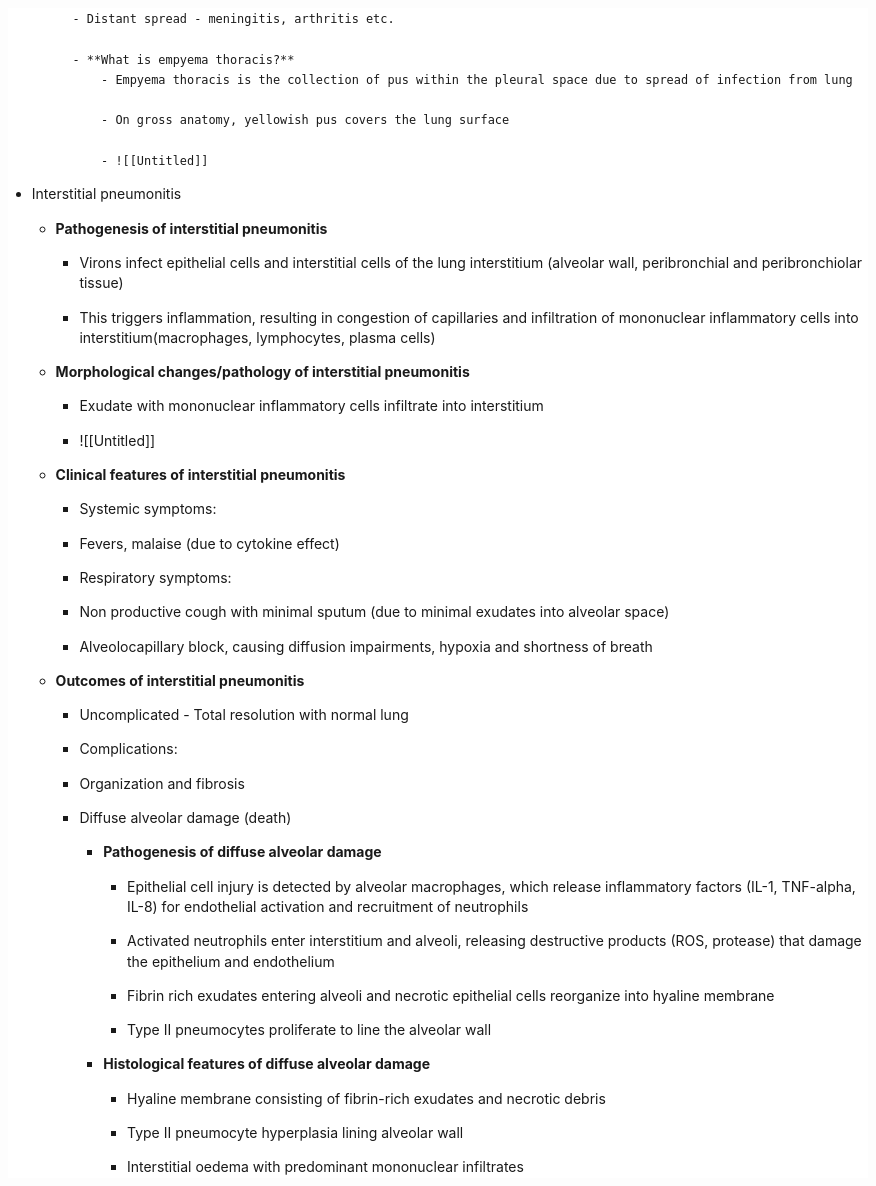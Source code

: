 			 - Distant spread - meningitis, arthritis etc.

			 - **What is empyema thoracis?**
				 - Empyema thoracis is the collection of pus within the pleural space due to spread of infection from lung

				 - On gross anatomy, yellowish pus covers the lung surface

				 - ![[Untitled]]

- Interstitial pneumonitis
	 - **Pathogenesis of interstitial pneumonitis**
		 - Virons infect epithelial cells and interstitial cells of the lung interstitium (alveolar wall, peribronchial and peribronchiolar tissue)

		 - This triggers inflammation, resulting in congestion of capillaries and infiltration of mononuclear inflammatory cells into interstitium(macrophages, lymphocytes, plasma cells)

	 - **Morphological changes/pathology of interstitial pneumonitis**
		 - Exudate with mononuclear inflammatory cells infiltrate into interstitium

		 - ![[Untitled]]

	 - **Clinical features of interstitial pneumonitis**
		 - Systemic symptoms:

		 - Fevers, malaise (due to cytokine effect)

		 - Respiratory symptoms:

		 - Non productive cough with minimal sputum (due to minimal exudates into alveolar space)

		 - Alveolocapillary block, causing diffusion impairments, hypoxia and shortness of breath

	 - **Outcomes of interstitial pneumonitis**
		 - Uncomplicated - Total resolution with normal lung

		 - Complications:

		 - Organization and fibrosis

		 - Diffuse alveolar damage (death)
			 - **Pathogenesis of diffuse alveolar damage**
				 - Epithelial cell injury is detected by alveolar macrophages, which release inflammatory factors (IL-1, TNF-alpha, IL-8) for endothelial activation and recruitment of neutrophils

				 - Activated neutrophils enter interstitium and alveoli, releasing destructive products (ROS, protease) that damage the epithelium and endothelium

				 - Fibrin rich exudates entering alveoli and necrotic epithelial cells reorganize into hyaline membrane

				 - Type II pneumocytes proliferate to line the alveolar wall

			 - **Histological features of diffuse alveolar damage**
				 - Hyaline membrane consisting of fibrin-rich exudates and necrotic debris

				 - Type II pneumocyte hyperplasia lining alveolar wall

				 - Interstitial oedema with predominant mononuclear infiltrates

